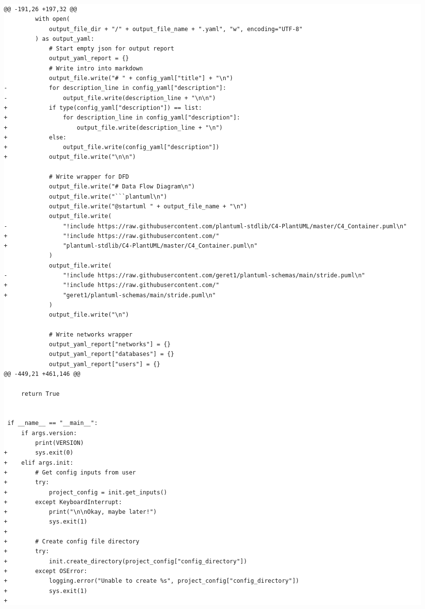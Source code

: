 ```
@@ -191,26 +197,32 @@
         with open(
             output_file_dir + "/" + output_file_name + ".yaml", "w", encoding="UTF-8"
         ) as output_yaml:
             # Start empty json for output report
             output_yaml_report = {}
             # Write intro into markdown
             output_file.write("# " + config_yaml["title"] + "\n")
-            for description_line in config_yaml["description"]:
-                output_file.write(description_line + "\n\n")
+            if type(config_yaml["description"]) == list:
+                for description_line in config_yaml["description"]:
+                    output_file.write(description_line + "\n")
+            else:
+                output_file.write(config_yaml["description"])
+            output_file.write("\n\n")
 
             # Write wrapper for DFD
             output_file.write("# Data Flow Diagram\n")
             output_file.write("```plantuml\n")
             output_file.write("@startuml " + output_file_name + "\n")
             output_file.write(
-                "!include https://raw.githubusercontent.com/plantuml-stdlib/C4-PlantUML/master/C4_Container.puml\n"
+                "!include https://raw.githubusercontent.com/"
+                "plantuml-stdlib/C4-PlantUML/master/C4_Container.puml\n"
             )
             output_file.write(
-                "!include https://raw.githubusercontent.com/geret1/plantuml-schemas/main/stride.puml\n"
+                "!include https://raw.githubusercontent.com/"
+                "geret1/plantuml-schemas/main/stride.puml\n"
             )
             output_file.write("\n")
 
             # Write networks wrapper
             output_yaml_report["networks"] = {}
             output_yaml_report["databases"] = {}
             output_yaml_report["users"] = {}
@@ -449,21 +461,146 @@
 
     return True
 
 
 if __name__ == "__main__":
     if args.version:
         print(VERSION)
+        sys.exit(0)
+    elif args.init:
+        # Get config inputs from user
+        try:
+            project_config = init.get_inputs()
+        except KeyboardInterrupt:
+            print("\n\nOkay, maybe later!")
+            sys.exit(1)
+
+        # Create config file directory
+        try:
+            init.create_directory(project_config["config_directory"])
+        except OSError:
+            logging.error("Unable to create %s", project_config["config_directory"])
+            sys.exit(1)
+
```